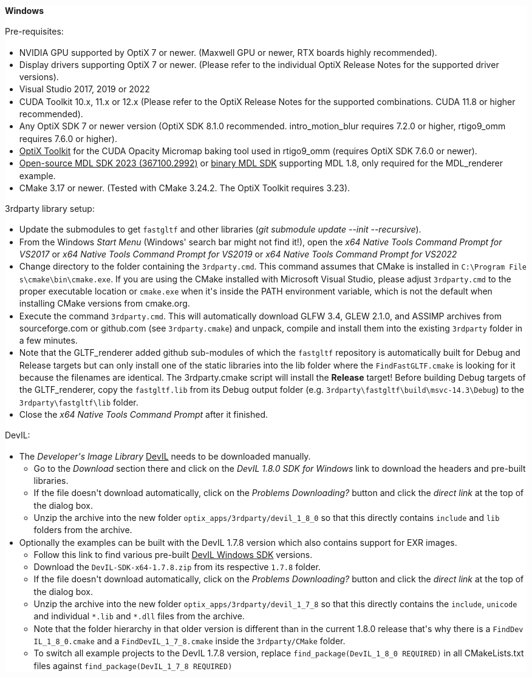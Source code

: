 **Windows**

Pre-requisites:
* NVIDIA GPU supported by OptiX 7 or newer. (Maxwell GPU or newer, RTX boards highly recommended).
* Display drivers supporting OptiX 7 or newer. (Please refer to the individual OptiX Release Notes for the supported driver versions).
* Visual Studio 2017, 2019 or 2022
* CUDA Toolkit 10.x, 11.x or 12.x (Please refer to the OptiX Release Notes for the supported combinations. CUDA 11.8 or higher recommended).
* Any OptiX SDK 7 or newer version (OptiX SDK 8.1.0 recommended. intro_motion_blur requires 7.2.0 or higher, rtigo9_omm requires 7.6.0 or higher).
* [OptiX Toolkit](https://github.com/NVIDIA/optix-toolkit) for the CUDA Opacity Micromap baking tool used in rtigo9_omm (requires OptiX SDK 7.6.0 or newer).
* [Open-source MDL SDK 2023 (367100.2992)](https://github.com/NVIDIA/MDL-SDK) or [binary MDL SDK](https://developer.nvidia.com/rendering-technologies/mdl-sdk) supporting MDL 1.8, only required for the MDL_renderer example.
* CMake 3.17 or newer. (Tested with CMake 3.24.2. The OptiX Toolkit requires 3.23).

3rdparty library setup:

* Update the submodules to get `fastgltf` and other libraries (*git submodule update --init --recursive*).
* From the Windows *Start Menu* (Windows' search bar might not find it!), open the *x64 Native Tools Command Prompt for VS2017* or *x64 Native Tools Command Prompt for VS2019* or *x64 Native Tools Command Prompt for VS2022*
* Change directory to the folder containing the `3rdparty.cmd`. This command assumes that CMake is installed in `C:\Program Files\cmake\bin\cmake.exe`. If you are using the CMake installed with Microsoft Visual Studio, please adjust `3rdparty.cmd` to the proper executable location or `cmake.exe` when it's inside the PATH environment variable, which is not the default when installing CMake versions from cmake.org.
* Execute the command `3rdparty.cmd`. This will automatically download GLFW 3.4, GLEW 2.1.0, and ASSIMP archives from sourceforge.com or github.com (see `3rdparty.cmake`) and unpack, compile and install them into the existing `3rdparty` folder in a few minutes.
* Note that the GLTF_renderer added github sub-modules of which the `fastgltf` repository is automatically built for Debug and Release targets but can only install one of the static libraries into the lib folder where the `FindFastGLTF.cmake` is looking for it because the filenames are identical. The 3rdparty.cmake script will install the **Release** target! Before building Debug targets of the GLTF_renderer, copy the `fastgltf.lib` from its Debug output folder (e.g. `3rdparty\fastgltf\build\msvc-14.3\Debug`) to the `3rdparty\fastgltf\lib` folder.
* Close the *x64 Native Tools Command Prompt* after it finished.

DevIL:
* The *Developer's Image Library* [DevIL](http://openil.sourceforge.net/) needs to be downloaded manually.
  * Go to the *Download* section there and click on the *DevIL 1.8.0 SDK for Windows* link to download the headers and pre-built libraries.
  * If the file doesn't download automatically, click on the *Problems Downloading?* button and click the *direct link* at the top of the dialog box.
  * Unzip the archive into the new folder `optix_apps/3rdparty/devil_1_8_0` so that this directly contains `include` and `lib` folders from the archive.
* Optionally the examples can be built with the DevIL 1.7.8 version which also contains support for EXR images.
  * Follow this link to find various pre-built [DevIL Windows SDK](https://sourceforge.net/projects/openil/files/DevIL%20Windows%20SDK/) versions.
  * Download the `DevIL-SDK-x64-1.7.8.zip` from its respective `1.7.8` folder.
  * If the file doesn't download automatically, click on the *Problems Downloading?* button and click the *direct link* at the top of the dialog box.
  * Unzip the archive into the new folder `optix_apps/3rdparty/devil_1_7_8` so that this directly contains the `include`, `unicode` and individual `*.lib` and `*.dll` files from the archive.
  * Note that the folder hierarchy in that older version is different than in the current 1.8.0 release that's why there is a `FindDevIL_1_8_0.cmake` and a `FindDevIL_1_7_8.cmake` inside the `3rdparty/CMake` folder.
  * To switch all example projects to the DevIL 1.7.8 version, replace `find_package(DevIL_1_8_0 REQUIRED)` in all CMakeLists.txt files against `find_package(DevIL_1_7_8 REQUIRED)`
